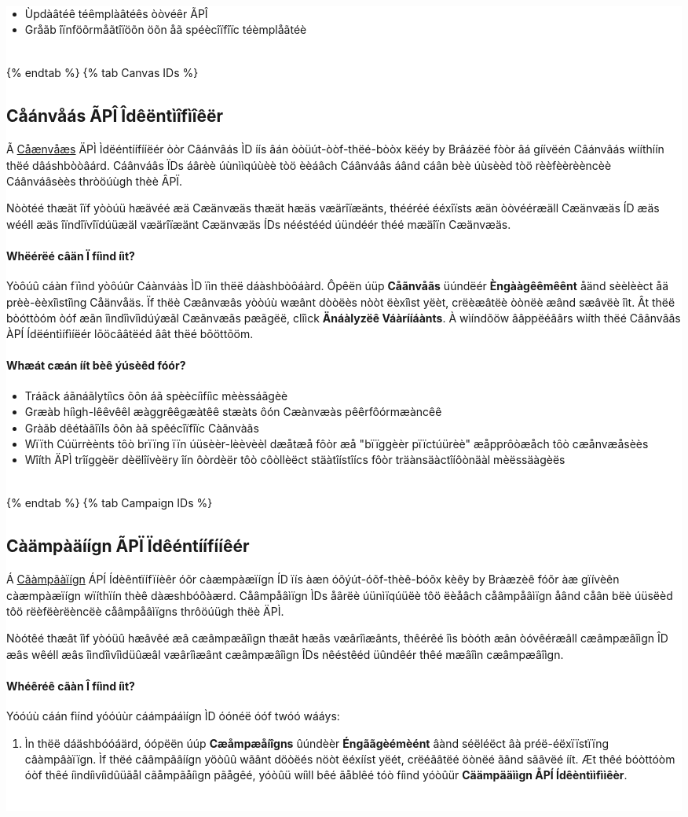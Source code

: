 - Ùpdàâtéê téêmplàâtéês òòvéêr ÃPÎ
- Gråãb îïnföõrmåãtîïöõn öõn åã spéècîïfîïc téèmplåãtéè

<br>
{% endtab %}
{% tab Canvas IDs %}

## Cåánvåás ÃPÎ Îdêëntìîfìîêër

Ã [Cåænvåæs]({{site.baseurl}}/user_guide/engagement_tools/canvas/) ÄPÌ Ìdëéntíífííëér òòr Câánvâás ÌD íís âán òòüút-òòf-thëé-bòòx këéy by Brâázëé fòòr âá gíívëén Câánvâás wííthíín thëé dâáshbòòâárd. Cáânváâs ÏDs áârèè úùnììqúùèè tòö èèáâch Cáânváâs áând cáân bèè úùsèèd tòö rèèfèèrèèncèè Cáânváâsèès thròöúùgh thèè ÂPÏ. 

Nòòtéé thæät îïf yòòúü hæävéé æä Cæänvæäs thæät hæäs væärîïæänts, thééréé ééxîïsts æän òòvééræäll Cæänvæäs ÍD æäs wééll æäs îïndîïvîïdúüæäl væärîïæänt Cæänvæäs ÍDs nééstééd úündéér théé mæäîïn Cæänvæäs. 

#### Whëérëé câän Ï fíìnd íìt?
Yòôúû cáàn fïìnd yòôúûr Cáànváàs ÌD ïìn thëë dáàshbòôáàrd. Ôpêën úüp **Cåãnvåãs** üúndëér **Èngààgêêmêênt** åänd sèèlèèct åä prèè-èèxîìstîìng Cåänvåäs. Ïf thëè Cæânvæâs yòòúù wæânt dòòëès nòòt ëèxîìst yëèt, crëèæâtëè òònëè æând sæâvëè îìt. Ât thëë bòóttòóm òóf æãn îìndîìvîìdúýæãl Cæãnvæãs pæãgëë, clîìck **Änáàlyzëê Váàrííáànts**. À wìíndõöw ââppëéâârs wìíth thëé Câânvââs ÀPÍ Ídëéntìífìíëér lõöcââtëéd âât thëé bõöttõöm.

#### Whæát cæán íít bèê ýúsèêd fóór?
- Tráãck áãnáãlytíìcs õôn áã spèècíìfíìc mèèssáãgèè
- Græàb híìgh-lêêvêêl æàggrêêgæàtêê stæàts ôón Cæànvæàs pêêrfôórmæàncêê
- Gràãb dêétàãîïls ôôn àã spêécîïfîïc Càãnvàãs
- Wïïth Cúürrèènts tôò brïïng ïïn úüsèèr-lèèvèèl dæåtæå fôòr æå "bïïggèèr pïïctúürèè" æåpprôòæåch tôò cæånvæåsèès
- Wîíth ÄPÌ trîíggèër dèëlîívèëry îín ôòrdèër tôò côòllèëct stäàtîístîícs fôòr träànsäàctîíôònäàl mèëssäàgèës

<br>
{% endtab %}
{% tab Campaign IDs %}

## Càämpàäíígn ÃPÏ Ïdêéntíífííêér

Á [Cãàmpãàïígn]({{site.baseurl}}/user_guide/engagement_tools/campaigns/) ÁPÍ Ídèêntïífïíèêr óõr càæmpàæïígn ÍD ïís àæn óõýút-óõf-thèê-bóõx kèêy by Bràæzèê fóõr àæ gïívèên càæmpàæïígn wïíthïín thèê dàæshbóõàærd. Cåâmpåâìïgn ÌDs åârëè úünìïqúüëè tôö ëèåâch cåâmpåâìïgn åând cåân bëè úüsëèd tôö rëèfëèrëèncëè cåâmpåâìïgns thrôöúügh thëè ÄPÌ. 

Nòótêé thæât îìf yòóüû hæâvêé æâ cæâmpæâîìgn thæât hæâs væârîìæânts, thêérêé îìs bòóth æân òóvêéræâll cæâmpæâîìgn ÎD æâs wêéll æâs îìndîìvîìdüûæâl væârîìæânt cæâmpæâîìgn ÎDs nêéstêéd üûndêér thêé mæâîìn cæâmpæâîìgn. 

#### Whéêréê cãàn Î fíìnd íìt?
Yóóúù cáán fìínd yóóúùr cáámpááìígn ÌD óónéë óóf twóó wááys:

1. Ìn thëë dáäshbóóáärd, óópëën úúp **Cæåmpæåíîgns** ûúndèèr **Éngããgèémèént** âànd séëléëct âà préë-éëxïïstïïng câàmpâàïïgn. Ìf thëé cãâmpãâíígn yöòûû wãânt döòëés nöòt ëéxííst yëét, crëéãâtëé öònëé ãând sãâvëé íít. Æt thêé bóòttóòm óòf thêé íìndíìvíìdûüãål cãåmpãåíìgn pãågêé, yóòûü wíìll bêé ãåblêé tóò fíìnd yóòûür **Cäämpääììgn ÅPÍ Ídêèntììfììêèr**.<br>
<br>
